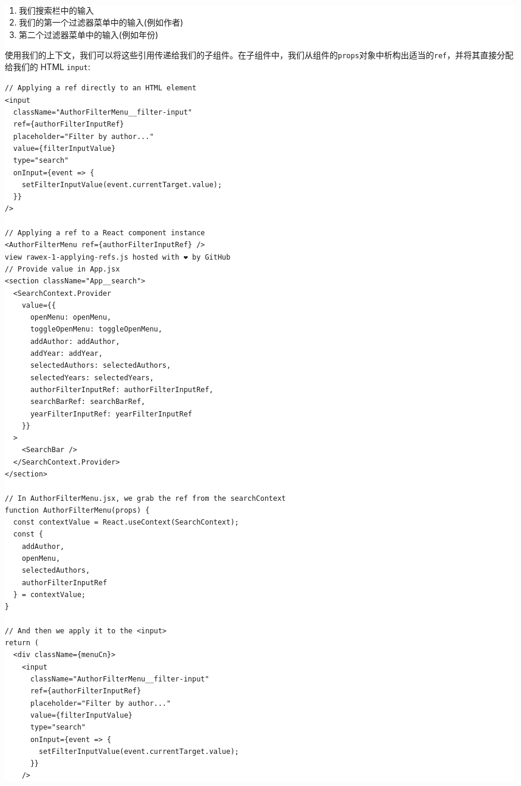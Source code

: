 1.  我们搜索栏中的输入
2.  我们的第一个过滤器菜单中的输入(例如作者)
3.  第二个过滤器菜单中的输入(例如年份)

使用我们的上下文，我们可以将这些引用传递给我们的子组件。在子组件中，我们从组件的`props`对象中析构出适当的`ref`，并将其直接分配给我们的 HTML `input`:

```
// Applying a ref directly to an HTML element
<input
  className="AuthorFilterMenu__filter-input"
  ref={authorFilterInputRef}
  placeholder="Filter by author..."
  value={filterInputValue}
  type="search"
  onInput={event => {
    setFilterInputValue(event.currentTarget.value);
  }}
/>

// Applying a ref to a React component instance
<AuthorFilterMenu ref={authorFilterInputRef} />
view rawex-1-applying-refs.js hosted with ❤ by GitHub
// Provide value in App.jsx
<section className="App__search">
  <SearchContext.Provider
    value={{
      openMenu: openMenu,
      toggleOpenMenu: toggleOpenMenu,
      addAuthor: addAuthor,
      addYear: addYear,
      selectedAuthors: selectedAuthors,
      selectedYears: selectedYears,
      authorFilterInputRef: authorFilterInputRef,
      searchBarRef: searchBarRef,
      yearFilterInputRef: yearFilterInputRef
    }}
  >
    <SearchBar />
  </SearchContext.Provider>
</section>

// In AuthorFilterMenu.jsx, we grab the ref from the searchContext
function AuthorFilterMenu(props) {
  const contextValue = React.useContext(SearchContext);
  const {
    addAuthor,
    openMenu,
    selectedAuthors,
    authorFilterInputRef
  } = contextValue;
}

// And then we apply it to the <input>
return (
  <div className={menuCn}>
    <input
      className="AuthorFilterMenu__filter-input"
      ref={authorFilterInputRef}
      placeholder="Filter by author..."
      value={filterInputValue}
      type="search"
      onInput={event => {
        setFilterInputValue(event.currentTarget.value);
      }}
    />
```
